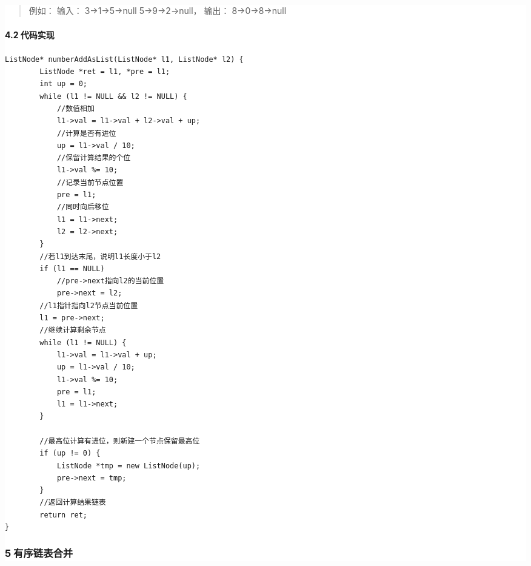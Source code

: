 > 例如：
> 输入：
> 3->1->5->null
> 5->9->2->null，
> 输出：
> 8->0->8->null

#### 4.2 代码实现

```
ListNode* numberAddAsList(ListNode* l1, ListNode* l2) {
        ListNode *ret = l1, *pre = l1;
        int up = 0;
        while (l1 != NULL && l2 != NULL) {
            //数值相加
            l1->val = l1->val + l2->val + up;
            //计算是否有进位
            up = l1->val / 10;
            //保留计算结果的个位
            l1->val %= 10;
            //记录当前节点位置
            pre = l1;
            //同时向后移位
            l1 = l1->next;
            l2 = l2->next;
        }
        //若l1到达末尾，说明l1长度小于l2
        if (l1 == NULL)
            //pre->next指向l2的当前位置
            pre->next = l2;
        //l1指针指向l2节点当前位置
        l1 = pre->next;
        //继续计算剩余节点
        while (l1 != NULL) {
            l1->val = l1->val + up;
            up = l1->val / 10;
            l1->val %= 10;
            pre = l1;
            l1 = l1->next;
        }

        //最高位计算有进位，则新建一个节点保留最高位
        if (up != 0) {
            ListNode *tmp = new ListNode(up);
            pre->next = tmp;
        }
        //返回计算结果链表
        return ret;
}
```

### 5 有序链表合并
